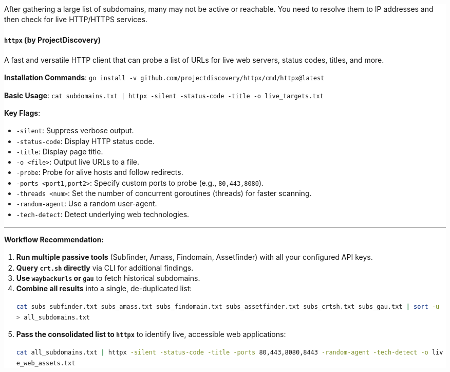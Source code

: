 After gathering a large list of subdomains, many may not be active or reachable. You need to resolve them to IP addresses and then check for live HTTP/HTTPS services.

#### `httpx` (by ProjectDiscovery)
A fast and versatile HTTP client that can probe a list of URLs for live web servers, status codes, titles, and more.  

**Installation Commands**: `go install -v github.com/projectdiscovery/httpx/cmd/httpx@latest`  

**Basic Usage**: `cat subdomains.txt | httpx -silent -status-code -title -o live_targets.txt`  

**Key Flags**:
*   `-silent`: Suppress verbose output.
*   `-status-code`: Display HTTP status code.
*   `-title`: Display page title.
*   `-o <file>`: Output live URLs to a file.
*   `-probe`: Probe for alive hosts and follow redirects.
*   `-ports <port1,port2>`: Specify custom ports to probe (e.g., `80,443,8080`).
*   `-threads <num>`: Set the number of concurrent goroutines (threads) for faster scanning.
*   `-random-agent`: Use a random user-agent.
*   `-tech-detect`: Detect underlying web technologies.

---

**Workflow Recommendation:**

1.  **Run multiple passive tools** (Subfinder, Amass, Findomain, Assetfinder) with all your configured API keys.
2.  **Query `crt.sh` directly** via CLI for additional findings.
3.  **Use `waybackurls` or `gau`** to fetch historical subdomains.
4.  **Combine all results** into a single, de-duplicated list:
    ```bash
    cat subs_subfinder.txt subs_amass.txt subs_findomain.txt subs_assetfinder.txt subs_crtsh.txt subs_gau.txt | sort -u > all_subdomains.txt
    ```
5.  **Pass the consolidated list to `httpx`** to identify live, accessible web applications:
    ```bash
    cat all_subdomains.txt | httpx -silent -status-code -title -ports 80,443,8080,8443 -random-agent -tech-detect -o live_web_assets.txt
    ```
